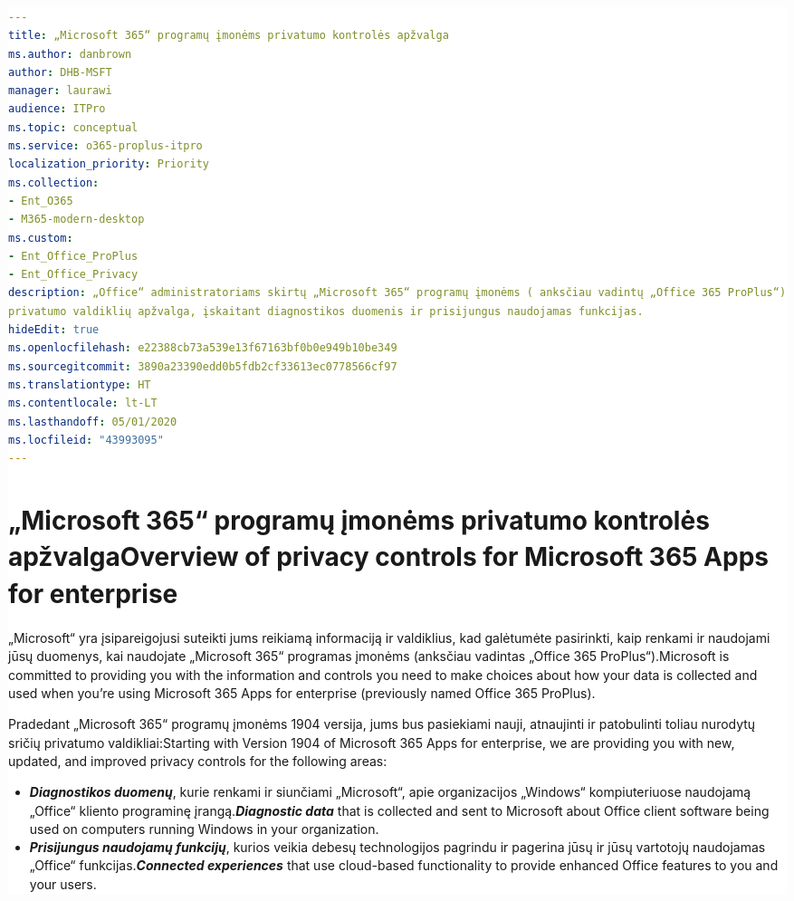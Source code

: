 ```yaml
---
title: „Microsoft 365“ programų įmonėms privatumo kontrolės apžvalga
ms.author: danbrown
author: DHB-MSFT
manager: laurawi
audience: ITPro
ms.topic: conceptual
ms.service: o365-proplus-itpro
localization_priority: Priority
ms.collection:
- Ent_O365
- M365-modern-desktop
ms.custom:
- Ent_Office_ProPlus
- Ent_Office_Privacy
description: „Office“ administratoriams skirtų „Microsoft 365“ programų įmonėms ( anksčiau vadintų „Office 365 ProPlus“) privatumo valdiklių apžvalga, įskaitant diagnostikos duomenis ir prisijungus naudojamas funkcijas.
hideEdit: true
ms.openlocfilehash: e22388cb73a539e13f67163bf0b0e949b10be349
ms.sourcegitcommit: 3890a23390edd0b5fdb2cf33613ec0778566cf97
ms.translationtype: HT
ms.contentlocale: lt-LT
ms.lasthandoff: 05/01/2020
ms.locfileid: "43993095"
---
```

# <a name="overview-of-privacy-controls-for-microsoft-365-apps-for-enterprise"></a><span data-ttu-id="1b26c-103">„Microsoft 365“ programų įmonėms privatumo kontrolės apžvalga</span><span class="sxs-lookup"><span data-stu-id="1b26c-103">Overview of privacy controls for Microsoft 365 Apps for enterprise</span></span>

<span data-ttu-id="1b26c-104">„Microsoft“ yra įsipareigojusi suteikti jums reikiamą informaciją ir valdiklius, kad galėtumėte pasirinkti, kaip renkami ir naudojami jūsų duomenys, kai naudojate „Microsoft 365“ programas įmonėms (anksčiau vadintas „Office 365 ProPlus“).</span><span class="sxs-lookup"><span data-stu-id="1b26c-104">Microsoft is committed to providing you with the information and controls you need to make choices about how your data is collected and used when you’re using Microsoft 365 Apps for enterprise (previously named Office 365 ProPlus).</span></span>

<span data-ttu-id="1b26c-105">Pradedant „Microsoft 365“ programų įmonėms 1904 versija, jums bus pasiekiami nauji, atnaujinti ir patobulinti toliau nurodytų sričių privatumo valdikliai:</span><span class="sxs-lookup"><span data-stu-id="1b26c-105">Starting with Version 1904 of Microsoft 365 Apps for enterprise, we are providing you with new, updated, and improved privacy controls for the following areas:</span></span>
- <span data-ttu-id="1b26c-106">***Diagnostikos duomenų***, kurie renkami ir siunčiami „Microsoft“, apie organizacijos „Windows“ kompiuteriuose naudojamą „Office“ kliento programinę įrangą.</span><span class="sxs-lookup"><span data-stu-id="1b26c-106">***Diagnostic data*** that is collected and sent to Microsoft about Office client software being used on computers running Windows in your organization.</span></span>
- <span data-ttu-id="1b26c-107">***Prisijungus naudojamų funkcijų***, kurios veikia debesų technologijos pagrindu ir pagerina jūsų ir jūsų vartotojų naudojamas „Office“ funkcijas.</span><span class="sxs-lookup"><span data-stu-id="1b26c-107">***Connected experiences*** that use cloud-based functionality to provide enhanced Office features to you and your users.</span></span>
